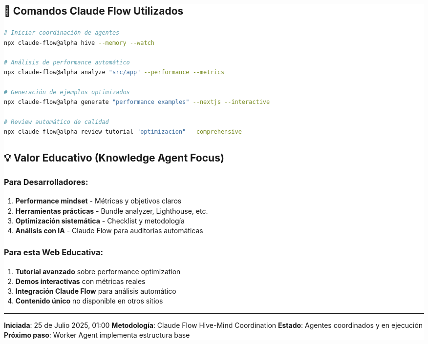 ## 🚀 Comandos Claude Flow Utilizados

```bash
# Iniciar coordinación de agentes
npx claude-flow@alpha hive --memory --watch

# Análisis de performance automático
npx claude-flow@alpha analyze "src/app" --performance --metrics

# Generación de ejemplos optimizados
npx claude-flow@alpha generate "performance examples" --nextjs --interactive

# Review automático de calidad
npx claude-flow@alpha review tutorial "optimizacion" --comprehensive
```

## 💡 Valor Educativo (Knowledge Agent Focus)

### Para Desarrolladores:
1. **Performance mindset** - Métricas y objetivos claros
2. **Herramientas prácticas** - Bundle analyzer, Lighthouse, etc.
3. **Optimización sistemática** - Checklist y metodología
4. **Análisis con IA** - Claude Flow para auditorías automáticas

### Para esta Web Educativa:
1. **Tutorial avanzado** sobre performance optimization
2. **Demos interactivas** con métricas reales
3. **Integración Claude Flow** para análisis automático
4. **Contenido único** no disponible en otros sitios

---

**Iniciada**: 25 de Julio 2025, 01:00
**Metodología**: Claude Flow Hive-Mind Coordination
**Estado**: Agentes coordinados y en ejecución
**Próximo paso**: Worker Agent implementa estructura base